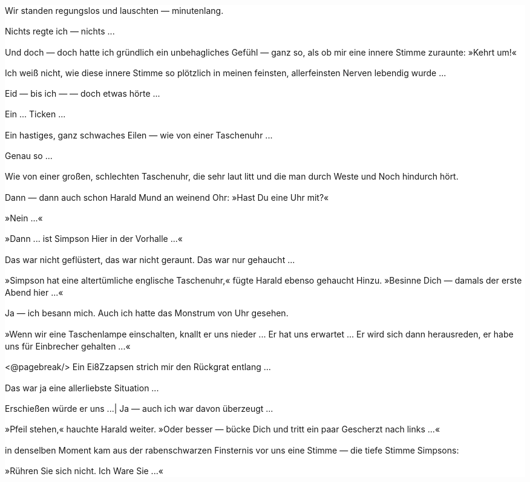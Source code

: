 Wir standen regungslos und lauschten — minutenlang.

Nichts regte ich — nichts ...

Und doch — doch hatte ich gründlich ein unbehagliches
Gefühl — ganz so, als ob mir eine innere Stimme zuraunte:
»Kehrt um!«

Ich weiß nicht, wie diese innere Stimme so plötzlich in
meinen feinsten, allerfeinsten Nerven lebendig wurde ...

Eid — bis ich — — doch etwas hörte ...

Ein ... Ticken ...

Ein hastiges, ganz schwaches Eilen — wie von einer
Taschenuhr ...

Genau so ...

Wie von einer großen, schlechten Taschenuhr, die sehr
laut litt und die man durch Weste und Noch hindurch hört.

Dann — dann auch schon Harald Mund an weinend
Ohr: »Hast Du eine Uhr mit?«

»Nein ...«

»Dann ... ist Simpson Hier in der Vorhalle ...«

Das war nicht geflüstert, das war nicht geraunt. Das
war nur gehaucht ...

»Simpson hat eine altertümliche englische Taschenuhr,«
fügte Harald ebenso gehaucht Hinzu. »Besinne Dich — damals
der erste Abend hier ...«

Ja — ich besann mich. Auch ich hatte das Monstrum
von Uhr gesehen.

»Wenn wir eine Taschenlampe einschalten, knallt er
uns nieder ... Er hat uns erwartet ... Er wird sich dann
herausreden, er habe uns für Einbrecher gehalten ...«

<@pagebreak/>
Ein Ei8Zzapsen strich mir den Rückgrat entlang ...

Das war ja eine allerliebste Situation ...

Erschießen würde er uns ...| Ja — auch ich war
davon überzeugt ...

»Pfeil stehen,« hauchte Harald weiter. »Oder besser —
bücke Dich und tritt ein paar Gescherzt nach links ...«

in denselben Moment kam aus der rabenschwarzen
Finsternis vor uns eine Stimme — die tiefe Stimme
Simpsons:

»Rühren Sie sich nicht. Ich Ware Sie ...«
